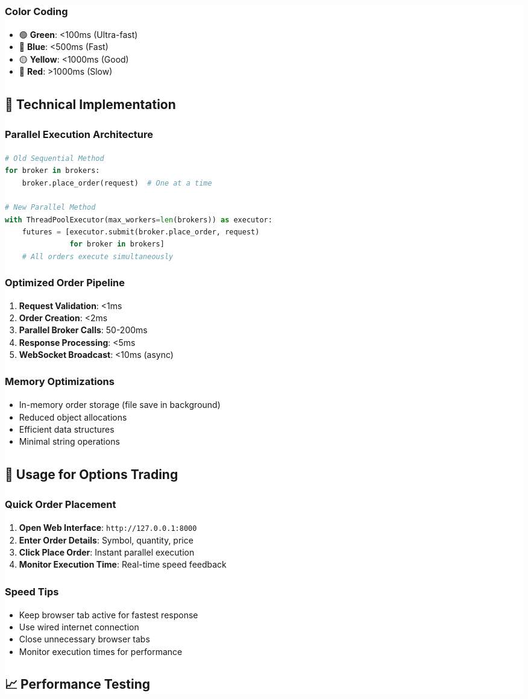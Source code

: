 ### Color Coding
- 🟢 **Green**: <100ms (Ultra-fast)
- 🔵 **Blue**: <500ms (Fast) 
- 🟡 **Yellow**: <1000ms (Good)
- 🔴 **Red**: >1000ms (Slow)

## 🔧 Technical Implementation

### Parallel Execution Architecture
```python
# Old Sequential Method
for broker in brokers:
    broker.place_order(request)  # One at a time

# New Parallel Method  
with ThreadPoolExecutor(max_workers=len(brokers)) as executor:
    futures = [executor.submit(broker.place_order, request) 
               for broker in brokers]
    # All orders execute simultaneously
```

### Optimized Order Pipeline
1. **Request Validation**: <1ms
2. **Order Creation**: <2ms  
3. **Parallel Broker Calls**: 50-200ms
4. **Response Processing**: <5ms
5. **WebSocket Broadcast**: <10ms (async)

### Memory Optimizations
- In-memory order storage (file save in background)
- Reduced object allocations
- Efficient data structures
- Minimal string operations

## 🎯 Usage for Options Trading

### Quick Order Placement
1. **Open Web Interface**: `http://127.0.0.1:8000`
2. **Enter Order Details**: Symbol, quantity, price
3. **Click Place Order**: Instant parallel execution
4. **Monitor Execution Time**: Real-time speed feedback

### Speed Tips
- Keep browser tab active for fastest response
- Use wired internet connection
- Close unnecessary browser tabs
- Monitor execution times for performance

## 📈 Performance Testing
